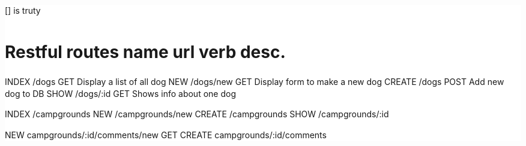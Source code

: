     
[] is truty    
    


Restful routes
name        url             verb        desc.       
=================================================================
INDEX       /dogs           GET         Display a list of all dog
NEW         /dogs/new       GET         Display form to make a new dog
CREATE      /dogs           POST        Add new dog to DB
SHOW        /dogs/:id       GET         Shows info about one dog


INDEX       /campgrounds
NEW         /campgrounds/new
CREATE      /campgrounds
SHOW        /campgrounds/:id

NEW         campgrounds/:id/comments/new    GET
CREATE      campgrounds/:id/comments

